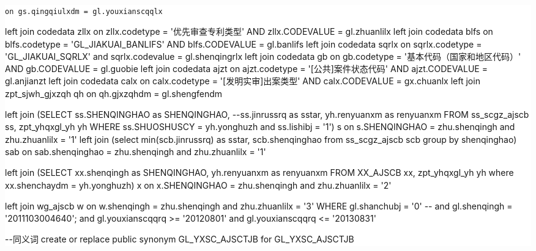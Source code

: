     on gs.qingqiulxdm = gl.youxianscqqlx
  left join codedata zllx
    on zllx.codetype = '优先审查专利类型'
   AND zllx.CODEVALUE = gl.zhuanlilx
  left join codedata blfs
    on blfs.codetype = 'GL_JIAKUAI_BANLIFS'
   AND blfs.CODEVALUE = gl.banlifs
  left join codedata sqrlx
    on sqrlx.codetype = 'GL_JIAKUAI_SQRLX'
   and sqrlx.codevalue = gl.shenqingrlx
  left join codedata gb
    on gb.codetype = '基本代码（国家和地区代码）'
   AND gb.CODEVALUE = gl.guobie
  left join codedata ajzt
    on ajzt.codetype = '[公共]案件状态代码'
   AND ajzt.CODEVALUE = gl.anjianzt
  left join codedata calx
    on calx.codetype = '[发明实审]出案类型'
   AND calx.CODEVALUE = gx.chuanlx
  left join zpt_sjwh_gjxzqh qh
    on qh.gjxzqhdm = gl.shengfendm

  left join (SELECT ss.SHENQINGHAO as SHENQINGHAO,
                    --ss.jinrussrq   as sstar,
                    yh.renyuanxm as renyuanxm
               FROM ss_scgz_ajscb ss, zpt_yhqxgl_yh yh
              WHERE ss.SHUOSHUSCY = yh.yonghuzh
                and ss.lishibj = '1') s
    on s.SHENQINGHAO = zhu.shenqingh
   and zhu.zhuanlilx = '1'
  left join (select min(scb.jinrussrq) as sstar, scb.shenqinghao
               from ss_scgz_ajscb scb
              group by shenqinghao) sab
    on sab.shenqinghao = zhu.shenqingh
   and zhu.zhuanlilx = '1'

  left join (SELECT xx.shenqingh as SHENQINGHAO, yh.renyuanxm as renyuanxm
               FROM XX_AJSCB xx, zpt_yhqxgl_yh yh
              where xx.shenchaydm = yh.yonghuzh) x
    on x.SHENQINGHAO = zhu.shenqingh
   and zhu.zhuanlilx = '2'

  left join wg_ajscb w
    on w.shenqingh = zhu.shenqingh
   and zhu.zhuanlilx = '3'
 WHERE gl.shanchubj = '0'
--   and gl.shenqingh = '2011103004640';
and gl.youxianscqqrq >= '20120801' and gl.youxianscqqrq <= '20130831'


--同义词
create or replace public synonym GL_YXSC_AJSCTJB
for GL_YXSC_AJSCTJB 
